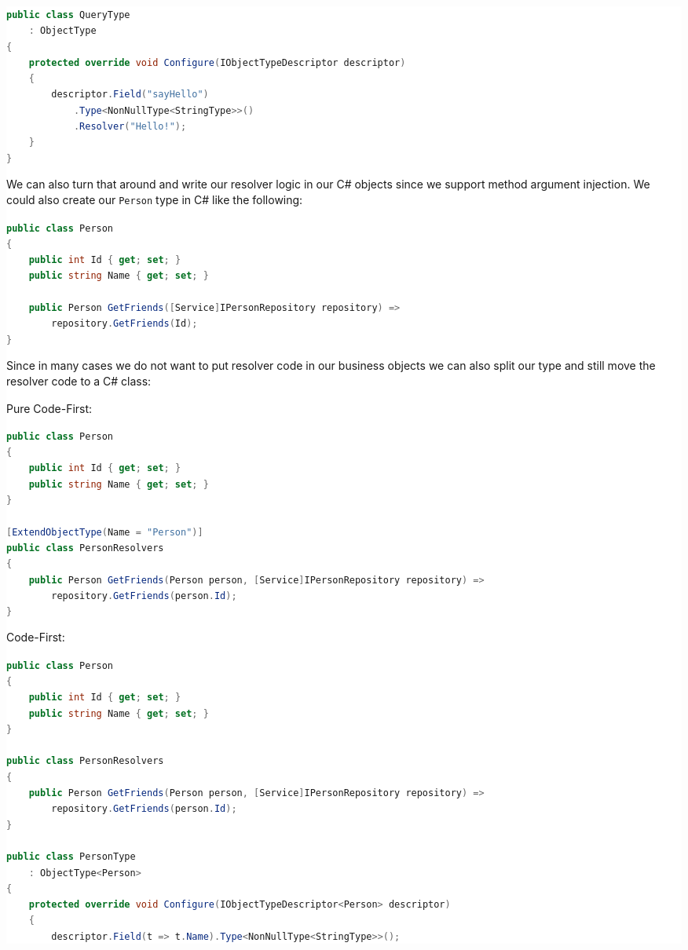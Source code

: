 ```csharp
public class QueryType
    : ObjectType
{
    protected override void Configure(IObjectTypeDescriptor descriptor)
    {
        descriptor.Field("sayHello")
            .Type<NonNullType<StringType>>()
            .Resolver("Hello!");
    }
}
```

We can also turn that around and write our resolver logic in our C# objects since we support method argument injection. We could also create our `Person` type in C# like the following:

```csharp
public class Person
{
    public int Id { get; set; }
    public string Name { get; set; }

    public Person GetFriends([Service]IPersonRepository repository) =>
        repository.GetFriends(Id);
}
```

Since in many cases we do not want to put resolver code in our business objects we can also split our type and still move the resolver code to a C# class:

Pure Code-First:

```csharp
public class Person
{
    public int Id { get; set; }
    public string Name { get; set; }
}

[ExtendObjectType(Name = "Person")]
public class PersonResolvers
{
    public Person GetFriends(Person person, [Service]IPersonRepository repository) =>
        repository.GetFriends(person.Id);
}
```

Code-First:

```csharp
public class Person
{
    public int Id { get; set; }
    public string Name { get; set; }
}

public class PersonResolvers
{
    public Person GetFriends(Person person, [Service]IPersonRepository repository) =>
        repository.GetFriends(person.Id);
}

public class PersonType
    : ObjectType<Person>
{
    protected override void Configure(IObjectTypeDescriptor<Person> descriptor)
    {
        descriptor.Field(t => t.Name).Type<NonNullType<StringType>>();
```